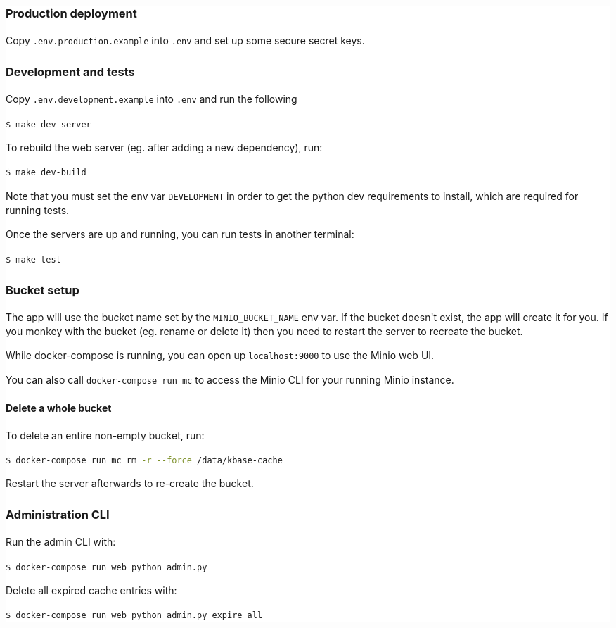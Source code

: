 ### Production deployment

Copy `.env.production.example` into `.env` and set up some secure secret keys.

### Development and tests

Copy `.env.development.example` into `.env` and run the following

```sh
$ make dev-server
```

To rebuild the web server (eg. after adding a new dependency), run:

```sh
$ make dev-build
```

Note that you must set the env var `DEVELOPMENT` in order to get the python dev requirements to install, which are required for running tests.

Once the servers are up and running, you can run tests in another terminal:

```sh
$ make test
```

### Bucket setup

The app will use the bucket name set by the `MINIO_BUCKET_NAME` env var. If the bucket doesn't exist, the app will create it for you. If you monkey with the bucket (eg. rename or delete it) then you need to restart the server to recreate the bucket.

While docker-compose is running, you can open up `localhost:9000` to use the Minio web UI.

You can also call `docker-compose run mc` to access the Minio CLI for your running Minio instance.

#### Delete a whole bucket

To delete an entire non-empty bucket, run:

```sh
$ docker-compose run mc rm -r --force /data/kbase-cache
```

Restart the server afterwards to re-create the bucket.

### Administration CLI

Run the admin CLI with:

```
$ docker-compose run web python admin.py
```

Delete all expired cache entries with:

```
$ docker-compose run web python admin.py expire_all
```
